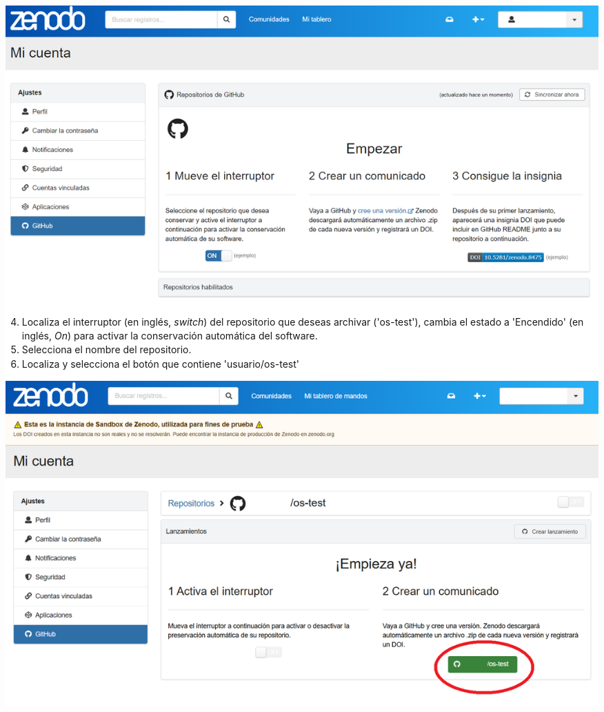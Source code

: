 <img src="../images/media/zenododoi3_es.png" style="width:100%;height:auto" />

4. Localiza el interruptor (en inglés, _switch_) del repositorio que deseas archivar ('os-test'), cambia el estado a 'Encendido' (en inglés, _On_) para activar la conservación automática del software.
5. Selecciona el nombre del repositorio.
6. Localiza y selecciona el botón que contiene 'usuario/os-test'

<img src="../images/media/zenododoi6_es.png" style="width:100%;height:auto" />
